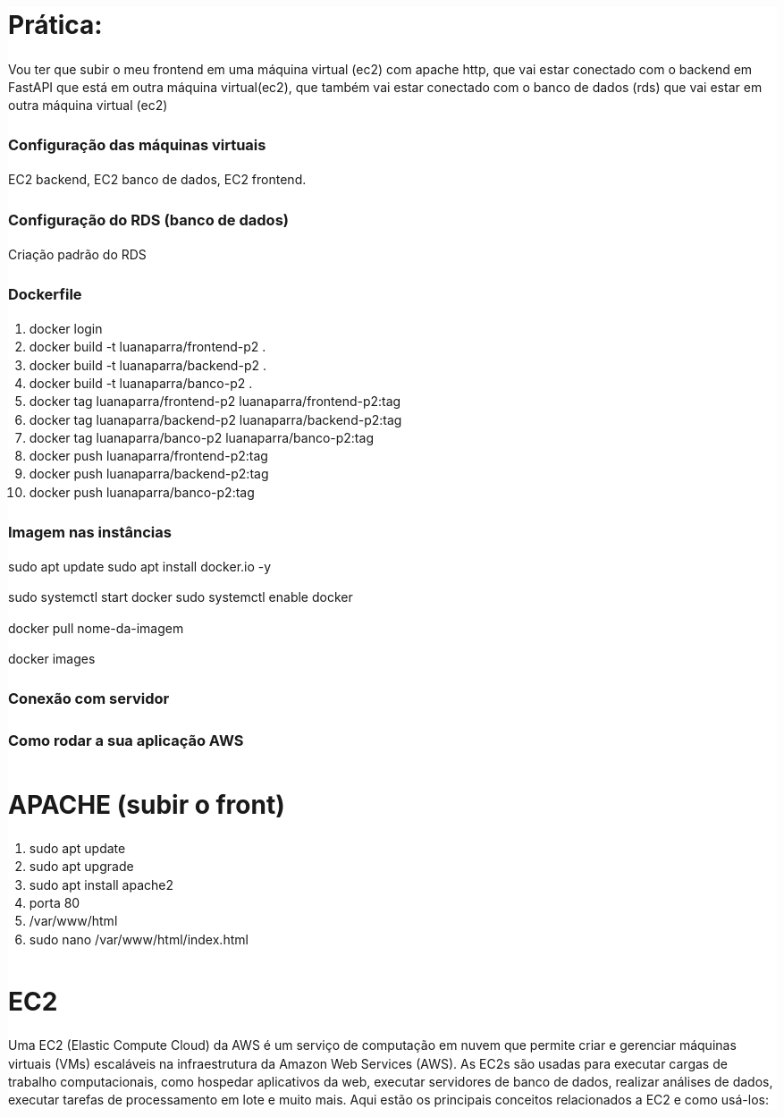 # Prática:

Vou ter que subir o meu frontend em uma máquina virtual (ec2) com apache http, que vai estar conectado com o backend em FastAPI que está em outra máquina virtual(ec2), que também vai estar conectado com o banco de dados (rds) que vai estar em outra máquina virtual (ec2)

### Configuração das máquinas virtuais
EC2 backend, EC2 banco de dados, EC2 frontend.

### Configuração do RDS (banco de dados)
Criação padrão do RDS

### Dockerfile
1. docker login
2. docker build -t luanaparra/frontend-p2 .
3. docker build -t luanaparra/backend-p2 .
4. docker build -t luanaparra/banco-p2 .
5. docker tag luanaparra/frontend-p2 luanaparra/frontend-p2:tag
6. docker tag luanaparra/backend-p2 luanaparra/backend-p2:tag
7. docker tag luanaparra/banco-p2 luanaparra/banco-p2:tag
8. docker push luanaparra/frontend-p2:tag
9. docker push luanaparra/backend-p2:tag
10. docker push luanaparra/banco-p2:tag

### Imagem nas instâncias
sudo apt update
sudo apt install docker.io -y

sudo systemctl start docker
sudo systemctl enable docker

docker pull nome-da-imagem

docker images

### Conexão com servidor

### Como rodar a sua aplicação AWS

# APACHE (subir o front)
1. sudo apt update
2. sudo apt upgrade
3. sudo apt install apache2
4. porta 80
5. /var/www/html
6. sudo nano /var/www/html/index.html

# EC2
Uma EC2 (Elastic Compute Cloud) da AWS é um serviço de computação em nuvem que permite criar e gerenciar máquinas virtuais (VMs) escaláveis na infraestrutura da Amazon Web Services (AWS). As EC2s são usadas para executar cargas de trabalho computacionais, como hospedar aplicativos da web, executar servidores de banco de dados, realizar análises de dados, executar tarefas de processamento em lote e muito mais. Aqui estão os principais conceitos relacionados a EC2 e como usá-los:
